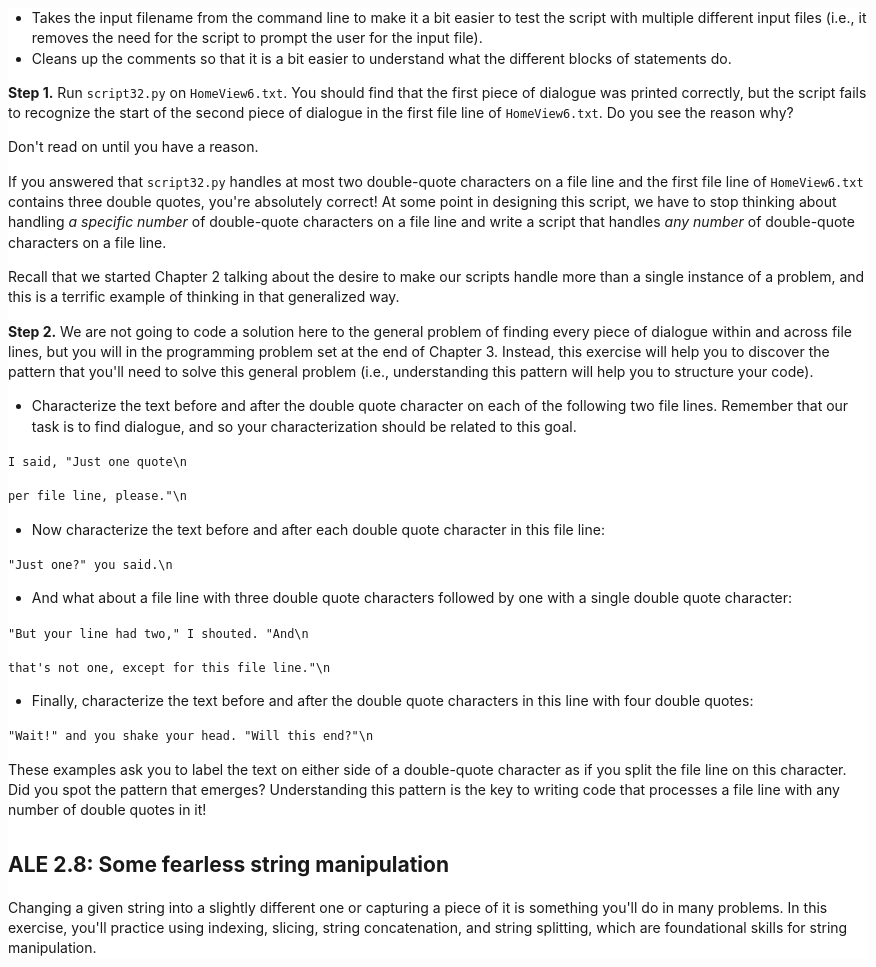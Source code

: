 * Takes the input filename from the command line to make it a bit easier to test the script with multiple different input files (i.e., it removes the need for the script to prompt the user for the input file).
* Cleans up the comments so that it is a bit easier to understand what the different blocks of statements do. 

**Step 1.** Run `script32.py` on `HomeView6.txt`. You should find that the first piece of dialogue was printed correctly, but the script fails to recognize the start of the second piece of dialogue in the first file line of `HomeView6.txt`. Do you see the reason why?

Don't read on until you have a reason.

If you answered that `script32.py` handles at most two double-quote characters on a file line and the first file line of `HomeView6.txt` contains three double quotes, you're absolutely correct! At some point in designing this script, we have to stop thinking about handling *a specific number* of double-quote characters on a file line and write a script that handles *any number* of double-quote characters on a file line.

Recall that we started Chapter 2 talking about the desire to make our scripts handle more than a single instance of a problem, and this is a terrific example of thinking in that generalized way.

**Step 2.** We are not going to code a solution here to the general problem of finding every piece of dialogue within and across file lines, but you will in the programming problem set at the end of Chapter 3. Instead, this exercise will help you to discover the pattern that you'll need to solve this general problem (i.e., understanding this pattern will help you to structure your code).

* Characterize the text before and after the double quote character on each of the following two file lines. Remember that our task is to find dialogue, and so your characterization should be related to this goal.

`I said, "Just one quote\n`

`per file line, please."\n` 

* Now characterize the text before and after each double quote character in this file line:

`"Just one?" you said.\n`

* And what about a file line with three double quote characters followed by one with a single double quote character:

`"But your line had two," I shouted. "And\n`

`that's not one, except for this file line."\n`

* Finally, characterize the text before and after the double quote characters in this line with four double quotes:

`"Wait!" and you shake your head. "Will this end?"\n`

These examples ask you to label the text on either side of a double-quote character as if you split the file line on this character. Did you spot the pattern that emerges? Understanding this pattern is the key to writing code that processes a file line with any number of double quotes in it!

## ALE 2.8: Some fearless string manipulation

Changing a given string into a slightly different one or capturing a piece of it is something you'll do in many problems. In this exercise, you'll practice using indexing, slicing, string concatenation, and string splitting, which are foundational skills for string manipulation. 
